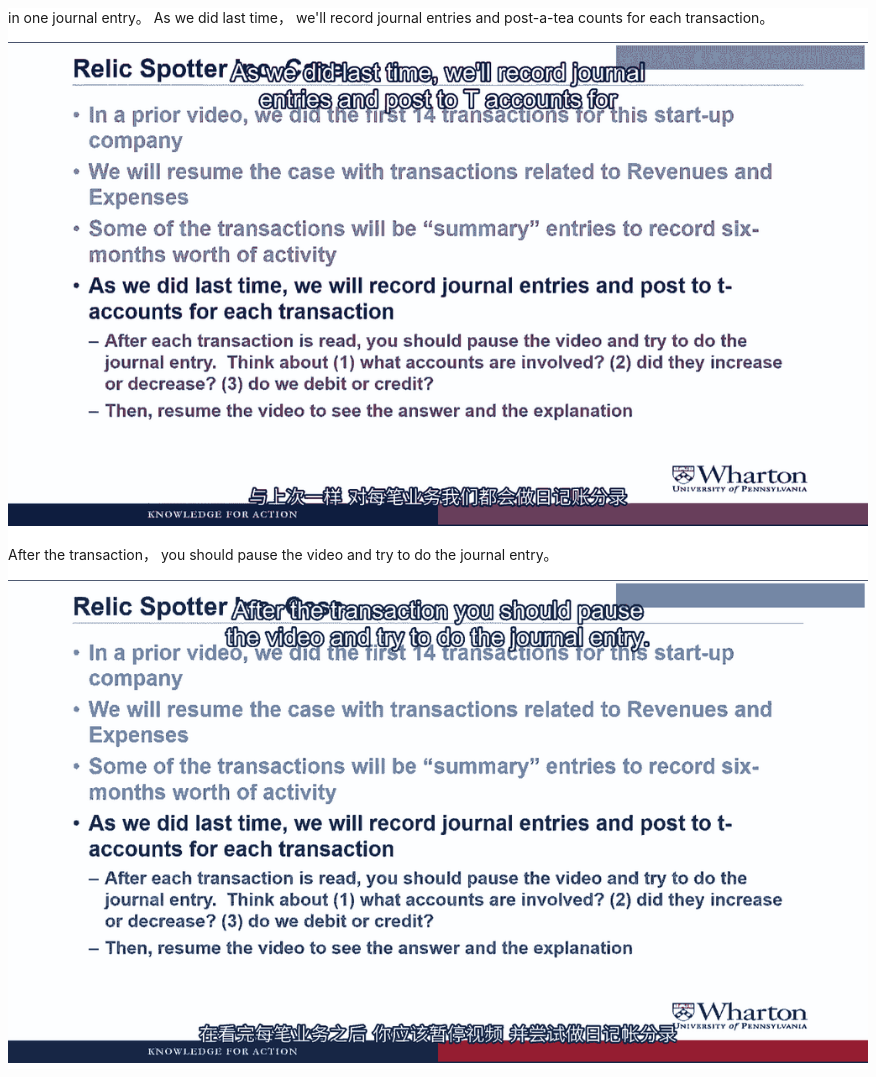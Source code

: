  in one journal entry。 As we did last time， we'll record journal entries and post-a-tea counts for each transaction。



![](img/1f9aeef939639bfbb174b295c5831e4c_7.png)

 After the transaction， you should pause the video and try to do the journal entry。



![](img/1f9aeef939639bfbb174b295c5831e4c_9.png)
